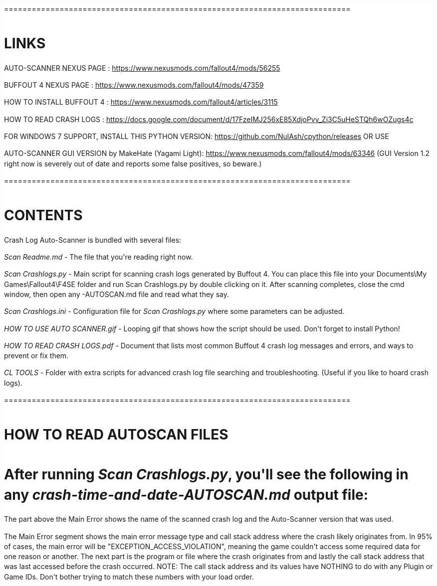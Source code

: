 ===========================================================================

# LINKS #

AUTO-SCANNER NEXUS PAGE : https://www.nexusmods.com/fallout4/mods/56255

BUFFOUT 4 NEXUS PAGE : https://www.nexusmods.com/fallout4/mods/47359

HOW TO INSTALL BUFFOUT 4 : https://www.nexusmods.com/fallout4/articles/3115

HOW TO READ CRASH LOGS : https://docs.google.com/document/d/17FzeIMJ256xE85XdjoPvv_Zi3C5uHeSTQh6wOZugs4c

FOR WINDOWS 7 SUPPORT, INSTALL THIS PYTHON VERSION: https://github.com/NulAsh/cpython/releases OR USE

AUTO-SCANNER GUI VERSION by MakeHate (Yagami Light): https://www.nexusmods.com/fallout4/mods/63346
(GUI Version 1.2 right now is severely out of date and reports some false positives, so beware.)

===========================================================================
# CONTENTS #

Crash Log Auto-Scanner is bundled with several files:

*Scan Readme.md* - The file that you're reading right now.

*Scan Crashlogs.py* - Main script for scanning crash logs generated by Buffout 4. You can place this file into your Documents\My Games\Fallout4\F4SE folder
and run Scan Crashlogs.py by double clicking on it. After scanning completes, close the cmd window, then open any -AUTOSCAN.md file and read what they say.

*Scan Crashlogs.ini* - Configuration file for *Scan Crashlogs.py* where some parameters can be adjusted.

*HOW TO USE AUTO SCANNER.gif* - Looping gif that shows how the script should be used. Don't forget to install Python!

*HOW TO READ CRASH LOGS.pdf* - Document that lists most common Buffout 4 crash log messages and errors, and ways to prevent or fix them.

*CL TOOLS* - Folder with extra scripts for advanced crash log file searching and troubleshooting. (Useful if you like to hoard crash logs).

===========================================================================
# HOW TO READ AUTOSCAN FILES #

After running *Scan Crashlogs.py*, you'll see the following in any *crash-time-and-date-AUTOSCAN.md* output file:
==========
The part above the Main Error shows the name of the scanned crash log and the Auto-Scanner version that was used.

The Main Error segment shows the main error message type and call stack address where the crash likely originates from.
In 95% of cases, the main error will be "EXCEPTION_ACCESS_VIOLATION", meaning the game couldn't access some required data for one reason or another.
The next part is the program or file where the crash originates from and lastly the call stack address that was last accessed before the crash occurred.
NOTE: The call stack address and its values have NOTHING to do with any Plugin or Game IDs. Don't bother trying to match these numbers with your load order.
